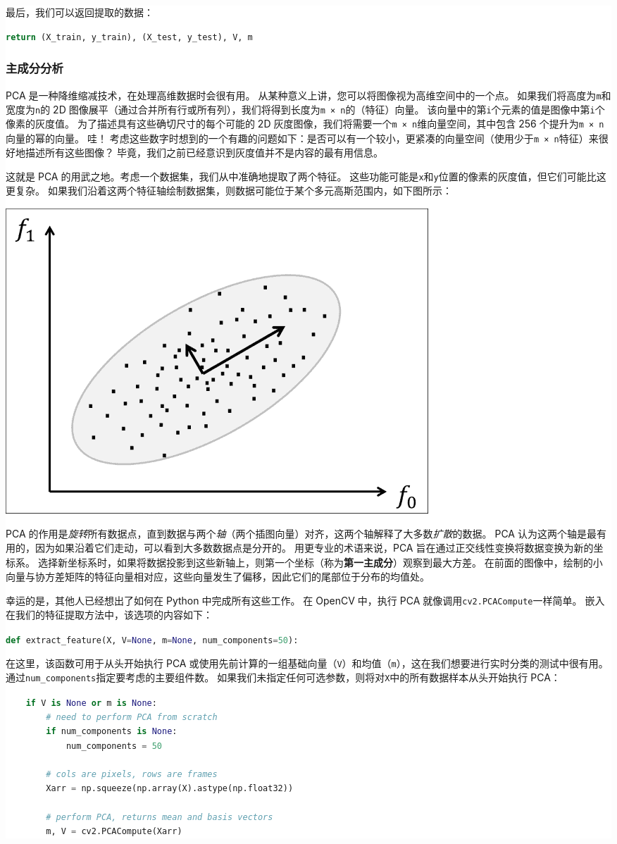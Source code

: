 最后，我们可以返回提取的数据：

```py
return (X_train, y_train), (X_test, y_test), V, m
```

### 主成分分析

PCA 是一种降维缩减技术，在处理高维数据时会很有用。 从某种意义上讲，您可以将图像视为高维空间中的一个点。 如果我们将高度为`m`和宽度为`n`的 2D 图像展平（通过合并所有行或所有列），我们将得到长度为`m × n`的（特征）向量。 该向量中的第`i`个元素的值是图像中第`i`个像素的灰度值。 为了描述具有这些确切尺寸的每个可能的 2D 灰度图像，我们将需要一个`m × n`维向量空间，其中包含 256 个提升为`m × n`向量的幂的向量。 哇！ 考虑这些数字时想到的一个有趣的问题如下：是否可以有一个较小，更紧凑的向量空间（使用少于`m × n`特征）来很好地描述所有这些图像？ 毕竟，我们之前已经意识到灰度值并不是内容的最有用信息。

这就是 PCA 的用武之地。考虑一个数据集，我们从中准确地提取了两个特征。 这些功能可能是`x`和`y`位置的像素的灰度值，但它们可能比这更复杂。 如果我们沿着这两个特征轴绘制数据集，则数据可能位于某个多元高斯范围内，如下图所示：

![Principal component analysis](img/B04521_07_07.jpg)

PCA 的作用是*旋转*所有数据点，直到数据与两个*轴*（两个插图向量）对齐，这两个轴解释了大多数*扩散*的数据。 PCA 认为这两个轴是最有用的，因为如果沿着它们走动，可以看到大多数数据点是分开的。 用更专业的术语来说，PCA 旨在通过正交线性变换将数据变换为新的坐标系。 选择新坐标系时，如果将数据投影到这些新轴上，则第一个坐标（称为**第一主成分**）观察到最大方差。 在前面的图像中，绘制的小向量与协方差矩阵的特征向量相对应，这些向量发生了偏移，因此它们的尾部位于分布的均值处。

幸运的是，其他人已经想出了如何在 Python 中完成所有这些工作。 在 OpenCV 中，执行 PCA 就像调用`cv2.PCACompute`一样简单。 嵌入在我们的特征提取方法中，该选项的内容如下：

```py
def extract_feature(X, V=None, m=None, num_components=50):
```

在这里，该函数可用于从头开始执行 PCA 或使用先前计算的一组基础向量（`V`）和均值（`m`），这在我们想要进行实时分类的测试中很有用。 通过`num_components`指定要考虑的主要组件数。 如果我们未指定任何可选参数，则将对`X`中的所有数据样本从头开始执行 PCA：

```py
    if V is None or m is None:
        # need to perform PCA from scratch
        if num_components is None:
            num_components = 50

        # cols are pixels, rows are frames
        Xarr = np.squeeze(np.array(X).astype(np.float32))

        # perform PCA, returns mean and basis vectors
        m, V = cv2.PCACompute(Xarr)
```
